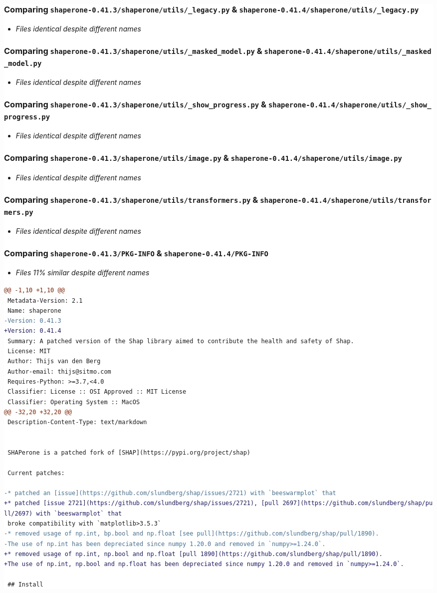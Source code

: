 ### Comparing `shaperone-0.41.3/shaperone/utils/_legacy.py` & `shaperone-0.41.4/shaperone/utils/_legacy.py`

 * *Files identical despite different names*

### Comparing `shaperone-0.41.3/shaperone/utils/_masked_model.py` & `shaperone-0.41.4/shaperone/utils/_masked_model.py`

 * *Files identical despite different names*

### Comparing `shaperone-0.41.3/shaperone/utils/_show_progress.py` & `shaperone-0.41.4/shaperone/utils/_show_progress.py`

 * *Files identical despite different names*

### Comparing `shaperone-0.41.3/shaperone/utils/image.py` & `shaperone-0.41.4/shaperone/utils/image.py`

 * *Files identical despite different names*

### Comparing `shaperone-0.41.3/shaperone/utils/transformers.py` & `shaperone-0.41.4/shaperone/utils/transformers.py`

 * *Files identical despite different names*

### Comparing `shaperone-0.41.3/PKG-INFO` & `shaperone-0.41.4/PKG-INFO`

 * *Files 11% similar despite different names*

```diff
@@ -1,10 +1,10 @@
 Metadata-Version: 2.1
 Name: shaperone
-Version: 0.41.3
+Version: 0.41.4
 Summary: A patched version of the Shap library aimed to contribute the health and safety of Shap.
 License: MIT
 Author: Thijs van den Berg
 Author-email: thijs@sitmo.com
 Requires-Python: >=3.7,<4.0
 Classifier: License :: OSI Approved :: MIT License
 Classifier: Operating System :: MacOS
@@ -32,20 +32,20 @@
 Description-Content-Type: text/markdown
 
 
 SHAPerone is a patched fork of [SHAP](https://pypi.org/project/shap)
 
 Current patches:
 
-* patched an [issue](https://github.com/slundberg/shap/issues/2721) with `beeswarmplot` that 
+* patched [issue 2721](https://github.com/slundberg/shap/issues/2721), [pull 2697](https://github.com/slundberg/shap/pull/2697) with `beeswarmplot` that 
 broke compatibility with `matplotlib>3.5.3`
-* removed usage of np.int, bp.bool and np.float [see pull](https://github.com/slundberg/shap/pull/1890). 
-The use of np.int has been depreciated since numpy 1.20.0 and removed in `numpy>=1.24.0`.
+* removed usage of np.int, np.bool and np.float [pull 1890](https://github.com/slundberg/shap/pull/1890). 
+The use of np.int, np.bool and np.float has been depreciated since numpy 1.20.0 and removed in `numpy>=1.24.0`.
 
 ## Install
```